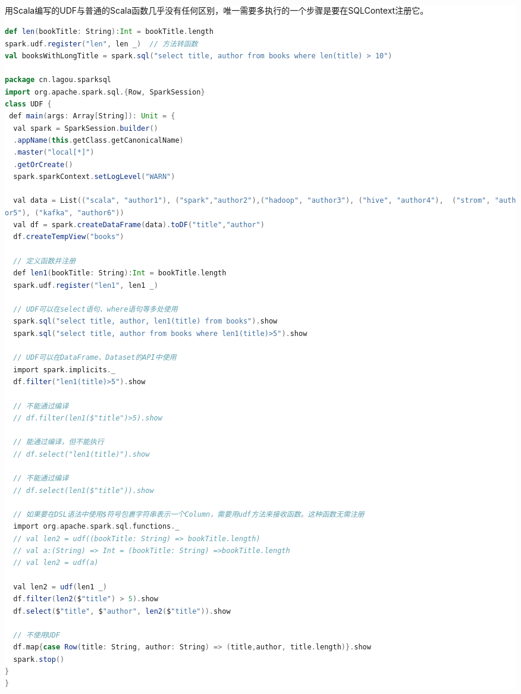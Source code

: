 用Scala编写的UDF与普通的Scala函数几乎没有任何区别，唯一需要多执行的一个步骤是要在SQLContext注册它。

```scala
def len(bookTitle: String):Int = bookTitle.length
spark.udf.register("len", len _)  // 方法转函数
val booksWithLongTitle = spark.sql("select title, author from books where len(title) > 10")

package cn.lagou.sparksql
import org.apache.spark.sql.{Row, SparkSession}
class UDF {
 def main(args: Array[String]): Unit = {
  val spark = SparkSession.builder()
  .appName(this.getClass.getCanonicalName)
  .master("local[*]")
  .getOrCreate()
  spark.sparkContext.setLogLevel("WARN")
     
  val data = List(("scala", "author1"), ("spark","author2"),("hadoop", "author3"), ("hive", "author4"),  ("strom", "author5"), ("kafka", "author6"))
  val df = spark.createDataFrame(data).toDF("title","author")
  df.createTempView("books")
     
  // 定义函数并注册
  def len1(bookTitle: String):Int = bookTitle.length
  spark.udf.register("len1", len1 _)
     
  // UDF可以在select语句、where语句等多处使用
  spark.sql("select title, author, len1(title) from books").show
  spark.sql("select title, author from books where len1(title)>5").show
     
  // UDF可以在DataFrame、Dataset的API中使用
  import spark.implicits._
  df.filter("len1(title)>5").show
     
  // 不能通过编译
  // df.filter(len1($"title")>5).show
     
  // 能通过编译，但不能执行
  // df.select("len1(title)").show
     
  // 不能通过编译
  // df.select(len1($"title")).show
     
  // 如果要在DSL语法中使用$符号包裹字符串表示一个Column，需要用udf方法来接收函数。这种函数无需注册
  import org.apache.spark.sql.functions._
  // val len2 = udf((bookTitle: String) => bookTitle.length)
  // val a:(String) => Int = (bookTitle: String) =>bookTitle.length
  // val len2 = udf(a)
     
  val len2 = udf(len1 _)
  df.filter(len2($"title") > 5).show
  df.select($"title", $"author", len2($"title")).show
     
  // 不使用UDF
  df.map{case Row(title: String, author: String) => (title,author, title.length)}.show
  spark.stop()
}
}


```
